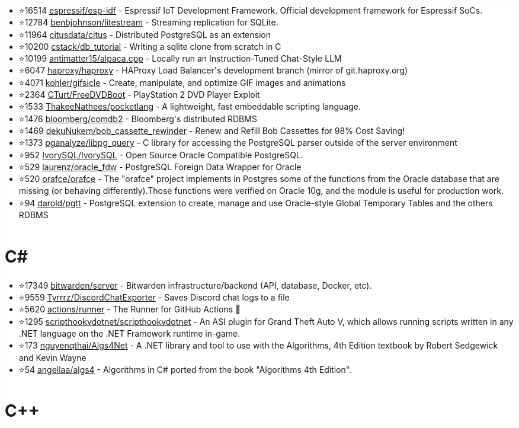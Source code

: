 - ⭐16514 [espressif/esp-idf](https://github.com/espressif/esp-idf) - Espressif IoT Development Framework. Official development framework for Espressif SoCs.
- ⭐12784 [benbjohnson/litestream](https://github.com/benbjohnson/litestream) - Streaming replication for SQLite.
- ⭐11964 [citusdata/citus](https://github.com/citusdata/citus) - Distributed PostgreSQL as an extension
- ⭐10200 [cstack/db_tutorial](https://github.com/cstack/db_tutorial) - Writing a sqlite clone from scratch in C
- ⭐10199 [antimatter15/alpaca.cpp](https://github.com/antimatter15/alpaca.cpp) - Locally run an Instruction-Tuned Chat-Style LLM 
- ⭐6047 [haproxy/haproxy](https://github.com/haproxy/haproxy) - HAProxy Load Balancer's development branch (mirror of git.haproxy.org)
- ⭐4071 [kohler/gifsicle](https://github.com/kohler/gifsicle) - Create, manipulate, and optimize GIF images and animations
- ⭐2364 [CTurt/FreeDVDBoot](https://github.com/CTurt/FreeDVDBoot) - PlayStation 2 DVD Player Exploit
- ⭐1533 [ThakeeNathees/pocketlang](https://github.com/ThakeeNathees/pocketlang) - A lightweight, fast embeddable scripting language.
- ⭐1476 [bloomberg/comdb2](https://github.com/bloomberg/comdb2) - Bloomberg's distributed RDBMS
- ⭐1469 [dekuNukem/bob_cassette_rewinder](https://github.com/dekuNukem/bob_cassette_rewinder) - Renew and Refill Bob Cassettes for 98% Cost Saving!
- ⭐1373 [pganalyze/libpg_query](https://github.com/pganalyze/libpg_query) - C library for accessing the PostgreSQL parser outside of the server environment
- ⭐952 [IvorySQL/IvorySQL](https://github.com/IvorySQL/IvorySQL) - Open Source Oracle Compatible PostgreSQL.
- ⭐529 [laurenz/oracle_fdw](https://github.com/laurenz/oracle_fdw) - PostgreSQL Foreign Data Wrapper for Oracle
- ⭐520 [orafce/orafce](https://github.com/orafce/orafce) - The "orafce" project implements in Postgres some of the functions from the Oracle database that are missing (or behaving differently).Those functions were verified on Oracle 10g, and the module is useful for production work.
- ⭐94 [darold/pgtt](https://github.com/darold/pgtt) - PostgreSQL extension to create, manage and use Oracle-style Global Temporary Tables and the others RDBMS

# C#

- ⭐17349 [bitwarden/server](https://github.com/bitwarden/server) - Bitwarden infrastructure/backend (API, database, Docker, etc).
- ⭐9559 [Tyrrrz/DiscordChatExporter](https://github.com/Tyrrrz/DiscordChatExporter) - Saves Discord chat logs to a file
- ⭐5620 [actions/runner](https://github.com/actions/runner) - The Runner for GitHub Actions :rocket:
- ⭐1295 [scripthookvdotnet/scripthookvdotnet](https://github.com/scripthookvdotnet/scripthookvdotnet) - An ASI plugin for Grand Theft Auto V, which allows running scripts written in any .NET language on the .NET Framework runtime in-game.
- ⭐173 [nguyenqthai/Algs4Net](https://github.com/nguyenqthai/Algs4Net) - A .NET library and tool to use with the Algorithms, 4th Edition textbook by Robert Sedgewick and Kevin Wayne 
- ⭐54 [angellaa/algs4](https://github.com/angellaa/algs4) - Algorithms in C# ported from the book "Algorithms 4th Edition".

# C++
